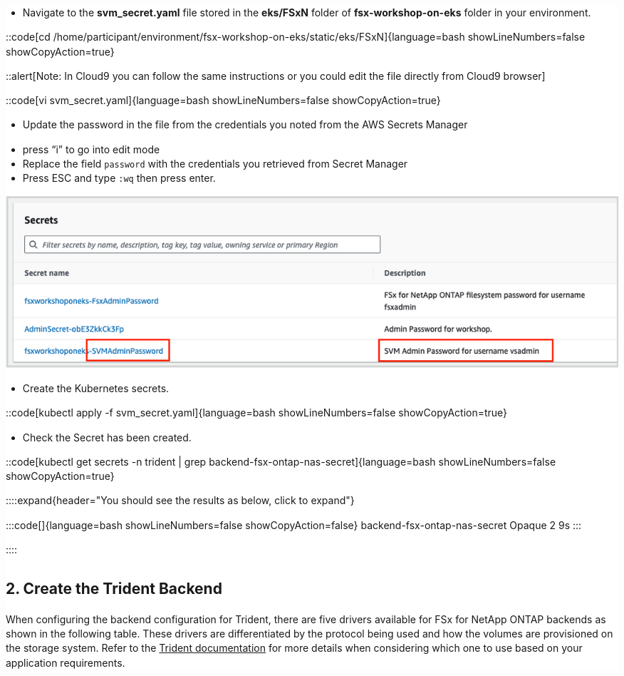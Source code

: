 - Navigate to the **svm_secret.yaml** file stored in the **eks/FSxN** folder of **fsx-workshop-on-eks** folder in your environment.


::code[cd /home/participant/environment/fsx-workshop-on-eks/static/eks/FSxN]{language=bash showLineNumbers=false showCopyAction=true}


::alert[Note: In Cloud9 you can follow the same instructions or you could edit the file directly from Cloud9 browser]

::code[vi svm_secret.yaml]{language=bash showLineNumbers=false showCopyAction=true}

- Update the password in the file from the credentials you noted from the AWS Secrets Manager

* press “i” to go into edit mode
* Replace the field `password` with the credentials you retrieved from Secret Manager
* Press ESC and type `:wq` then press enter.


![Secrets01](/static/images/Secrets_01.png)


- Create the Kubernetes secrets.

::code[kubectl apply -f svm_secret.yaml]{language=bash showLineNumbers=false showCopyAction=true}

- Check the Secret has been created.

::code[kubectl get secrets -n trident | grep backend-fsx-ontap-nas-secret]{language=bash showLineNumbers=false showCopyAction=true}

::::expand{header="You should see the results as below, click to expand"}

:::code[]{language=bash showLineNumbers=false showCopyAction=false}
backend-fsx-ontap-nas-secret    Opaque                                2      9s
:::

::::

## 2. Create the Trident Backend

When configuring the backend configuration for Trident, there are five drivers available for FSx for NetApp ONTAP backends as shown in the following table. These drivers are differentiated by the protocol being used and how the volumes are provisioned on the storage system. Refer to the [Trident documentation](https://netapp-trident.readthedocs.io/en/latest/dag/kubernetes/integrating_trident.html) for more details when considering which one to use based on your application requirements.

